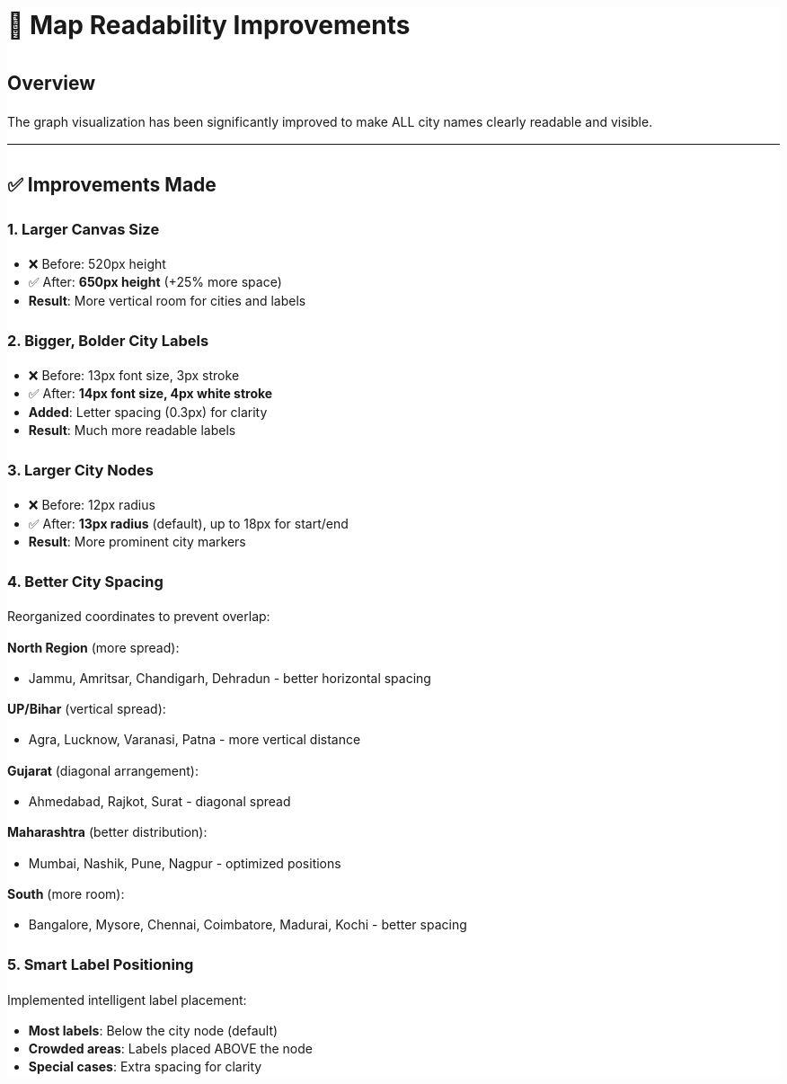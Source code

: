 # 📖 Map Readability Improvements

## Overview
The graph visualization has been significantly improved to make ALL city names clearly readable and visible.

---

## ✅ Improvements Made

### 1. **Larger Canvas Size**
- ❌ Before: 520px height
- ✅ After: **650px height** (+25% more space)
- **Result**: More vertical room for cities and labels

### 2. **Bigger, Bolder City Labels**
- ❌ Before: 13px font size, 3px stroke
- ✅ After: **14px font size, 4px white stroke**
- **Added**: Letter spacing (0.3px) for clarity
- **Result**: Much more readable labels

### 3. **Larger City Nodes**
- ❌ Before: 12px radius
- ✅ After: **13px radius** (default), up to 18px for start/end
- **Result**: More prominent city markers

### 4. **Better City Spacing**
Reorganized coordinates to prevent overlap:

**North Region** (more spread):
- Jammu, Amritsar, Chandigarh, Dehradun - better horizontal spacing

**UP/Bihar** (vertical spread):
- Agra, Lucknow, Varanasi, Patna - more vertical distance

**Gujarat** (diagonal arrangement):
- Ahmedabad, Rajkot, Surat - diagonal spread

**Maharashtra** (better distribution):
- Mumbai, Nashik, Pune, Nagpur - optimized positions

**South** (more room):
- Bangalore, Mysore, Chennai, Coimbatore, Madurai, Kochi - better spacing

### 5. **Smart Label Positioning**
Implemented intelligent label placement:
- **Most labels**: Below the city node (default)
- **Crowded areas**: Labels placed ABOVE the node
- **Special cases**: Extra spacing for clarity
